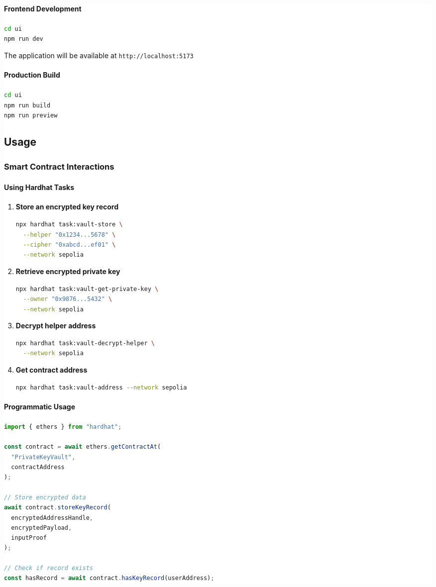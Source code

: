 #### Frontend Development

```bash
cd ui
npm run dev
```

The application will be available at `http://localhost:5173`

#### Production Build

```bash
cd ui
npm run build
npm run preview
```

## Usage

### Smart Contract Interactions

#### Using Hardhat Tasks

1. **Store an encrypted key record**
   ```bash
   npx hardhat task:vault-store \
     --helper "0x1234...5678" \
     --cipher "0xabcd...ef01" \
     --network sepolia
   ```

2. **Retrieve encrypted private key**
   ```bash
   npx hardhat task:vault-get-private-key \
     --owner "0x9876...5432" \
     --network sepolia
   ```

3. **Decrypt helper address**
   ```bash
   npx hardhat task:vault-decrypt-helper \
     --network sepolia
   ```

4. **Get contract address**
   ```bash
   npx hardhat task:vault-address --network sepolia
   ```

#### Programmatic Usage

```typescript
import { ethers } from "hardhat";

const contract = await ethers.getContractAt(
  "PrivateKeyVault",
  contractAddress
);

// Store encrypted data
await contract.storeKeyRecord(
  encryptedAddressHandle,
  encryptedPayload,
  inputProof
);

// Check if record exists
const hasRecord = await contract.hasKeyRecord(userAddress);

```